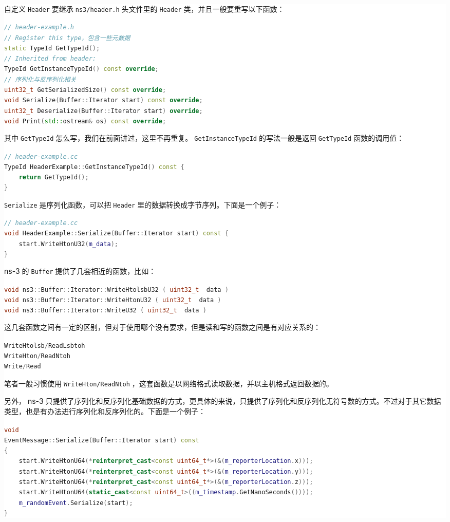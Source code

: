 自定义 `Header` 要继承 `ns3/header.h` 头文件里的 `Header` 类，并且一般要重写以下函数：

```cpp
// header-example.h
// Register this type，包含一些元数据
static TypeId GetTypeId();
// Inherited from header:
TypeId GetInstanceTypeId() const override;
// 序列化与反序列化相关
uint32_t GetSerializedSize() const override;
void Serialize(Buffer::Iterator start) const override;
uint32_t Deserialize(Buffer::Iterator start) override;
void Print(std::ostream& os) const override;
```

其中 `GetTypeId` 怎么写，我们在前面讲过，这里不再重复。 `GetInstanceTypeId` 的写法一般是返回 `GetTypeId` 函数的调用值：

```cpp
// header-example.cc
TypeId HeaderExample::GetInstanceTypeId() const {
    return GetTypeId();
}
```

`Serialize` 是序列化函数，可以把 `Header` 里的数据转换成字节序列。下面是一个例子：

```cpp
// header-example.cc
void HeaderExample::Serialize(Buffer::Iterator start) const {
    start.WriteHtonU32(m_data);
}
```

ns-3 的 `Buffer` 提供了几套相近的函数，比如：

```cpp
void ns3::Buffer::Iterator::WriteHtolsbU32 ( uint32_t  data ) 
void ns3::Buffer::Iterator::WriteHtonU32 ( uint32_t  data ) 
void ns3::Buffer::Iterator::WriteU32 ( uint32_t  data ) 
```

这几套函数之间有一定的区别，但对于使用哪个没有要求，但是读和写的函数之间是有对应关系的：

```cpp
WriteHtolsb/ReadLsbtoh
WriteHton/ReadNtoh
Write/Read
```

笔者一般习惯使用 `WriteHton/ReadNtoh` ，这套函数是以网络格式读取数据，并以主机格式返回数据的。

另外， ns-3 只提供了序列化和反序列化基础数据的方式，更具体的来说，只提供了序列化和反序列化无符号数的方式。不过对于其它数据类型，也是有办法进行序列化和反序列化的。下面是一个例子：

```cpp
void
EventMessage::Serialize(Buffer::Iterator start) const
{
    start.WriteHtonU64(*reinterpret_cast<const uint64_t*>(&(m_reporterLocation.x)));
    start.WriteHtonU64(*reinterpret_cast<const uint64_t*>(&(m_reporterLocation.y)));
    start.WriteHtonU64(*reinterpret_cast<const uint64_t*>(&(m_reporterLocation.z)));
    start.WriteHtonU64(static_cast<const uint64_t>((m_timestamp.GetNanoSeconds())));
    m_randomEvent.Serialize(start);
}
```
